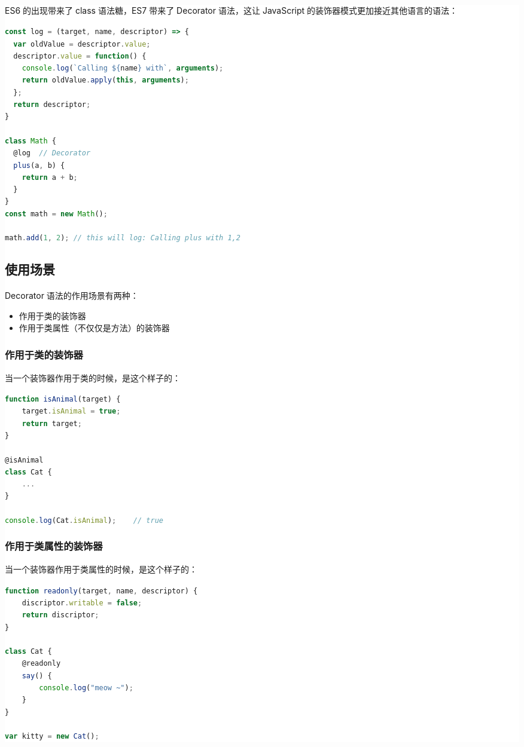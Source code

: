 ES6 的出现带来了 class 语法糖，ES7 带来了 Decorator 语法，这让 JavaScript 的装饰器模式更加接近其他语言的语法：

```js
const log = (target, name, descriptor) => {
  var oldValue = descriptor.value;
  descriptor.value = function() {
    console.log(`Calling ${name} with`, arguments);
    return oldValue.apply(this, arguments);
  };
  return descriptor;
}

class Math {
  @log  // Decorator
  plus(a, b) {
    return a + b;
  }
}
const math = new Math();

math.add(1, 2); // this will log: Calling plus with 1,2
```

## 使用场景

Decorator 语法的作用场景有两种：

+ 作用于类的装饰器
+ 作用于类属性（不仅仅是方法）的装饰器

### 作用于类的装饰器

当一个装饰器作用于类的时候，是这个样子的：

```js
function isAnimal(target) {
    target.isAnimal = true;
  	return target;
}

@isAnimal
class Cat {
    ...
}

console.log(Cat.isAnimal);    // true
```

### 作用于类属性的装饰器

当一个装饰器作用于类属性的时候，是这个样子的：

```js
function readonly(target, name, descriptor) {
    discriptor.writable = false;
    return discriptor;
}

class Cat {
    @readonly
    say() {
        console.log("meow ~");
    }
}

var kitty = new Cat();

```